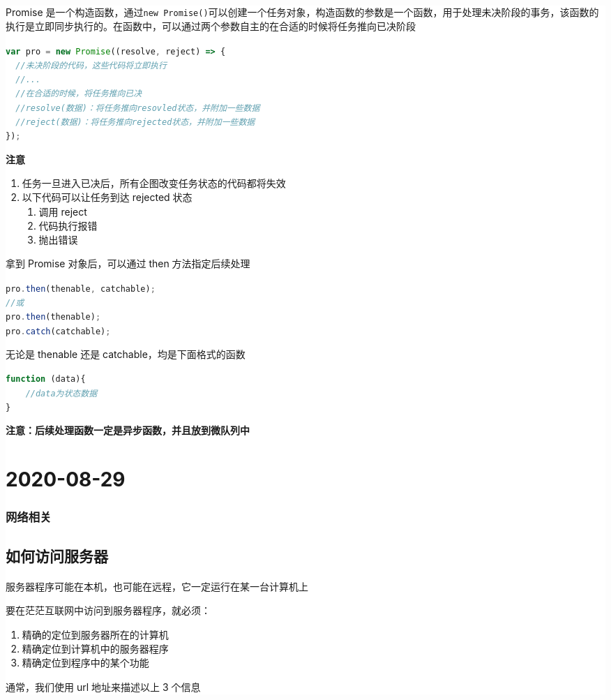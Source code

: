 Promise 是一个构造函数，通过`new Promise()`可以创建一个任务对象，构造函数的参数是一个函数，用于处理未决阶段的事务，该函数的执行是立即同步执行的。在函数中，可以通过两个参数自主的在合适的时候将任务推向已决阶段

```js
var pro = new Promise((resolve, reject) => {
  //未决阶段的代码，这些代码将立即执行
  //...
  //在合适的时候，将任务推向已决
  //resolve(数据)：将任务推向resovled状态，并附加一些数据
  //reject(数据)：将任务推向rejected状态，并附加一些数据
});
```

**注意**

1. 任务一旦进入已决后，所有企图改变任务状态的代码都将失效
2. 以下代码可以让任务到达 rejected 状态
   1. 调用 reject
   2. 代码执行报错
   3. 抛出错误

拿到 Promise 对象后，可以通过 then 方法指定后续处理

```js
pro.then(thenable, catchable);
//或
pro.then(thenable);
pro.catch(catchable);
```

无论是 thenable 还是 catchable，均是下面格式的函数

```js
function (data){
    //data为状态数据
}
```

**注意：后续处理函数一定是异步函数，并且放到微队列中**

# 2020-08-29

### 网络相关

## 如何访问服务器

服务器程序可能在本机，也可能在远程，它一定运行在某一台计算机上

要在茫茫互联网中访问到服务器程序，就必须：

1. 精确的定位到服务器所在的计算机
2. 精确定位到计算机中的服务器程序
3. 精确定位到程序中的某个功能

通常，我们使用 url 地址来描述以上 3 个信息
